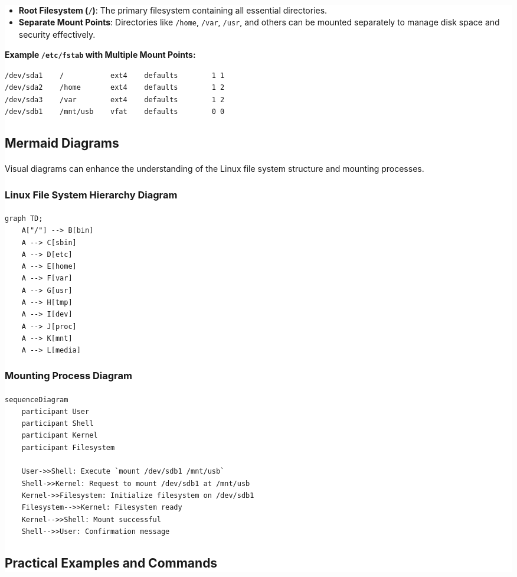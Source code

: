 - **Root Filesystem (`/`)**: The primary filesystem containing all essential directories.
- **Separate Mount Points**: Directories like `/home`, `/var`, `/usr`, and others can be mounted separately to manage disk space and security effectively.

**Example `/etc/fstab` with Multiple Mount Points:**

```fstab
/dev/sda1    /           ext4    defaults        1 1
/dev/sda2    /home       ext4    defaults        1 2
/dev/sda3    /var        ext4    defaults        1 2
/dev/sdb1    /mnt/usb    vfat    defaults        0 0
```

## Mermaid Diagrams

Visual diagrams can enhance the understanding of the Linux file system structure and mounting processes.

### Linux File System Hierarchy Diagram

```mermaid
graph TD;
    A["/"] --> B[bin]
    A --> C[sbin]
    A --> D[etc]
    A --> E[home]
    A --> F[var]
    A --> G[usr]
    A --> H[tmp]
    A --> I[dev]
    A --> J[proc]
    A --> K[mnt]
    A --> L[media]
```

### Mounting Process Diagram

```mermaid
sequenceDiagram
    participant User
    participant Shell
    participant Kernel
    participant Filesystem

    User->>Shell: Execute `mount /dev/sdb1 /mnt/usb`
    Shell->>Kernel: Request to mount /dev/sdb1 at /mnt/usb
    Kernel->>Filesystem: Initialize filesystem on /dev/sdb1
    Filesystem-->>Kernel: Filesystem ready
    Kernel-->>Shell: Mount successful
    Shell-->>User: Confirmation message
```

## Practical Examples and Commands
